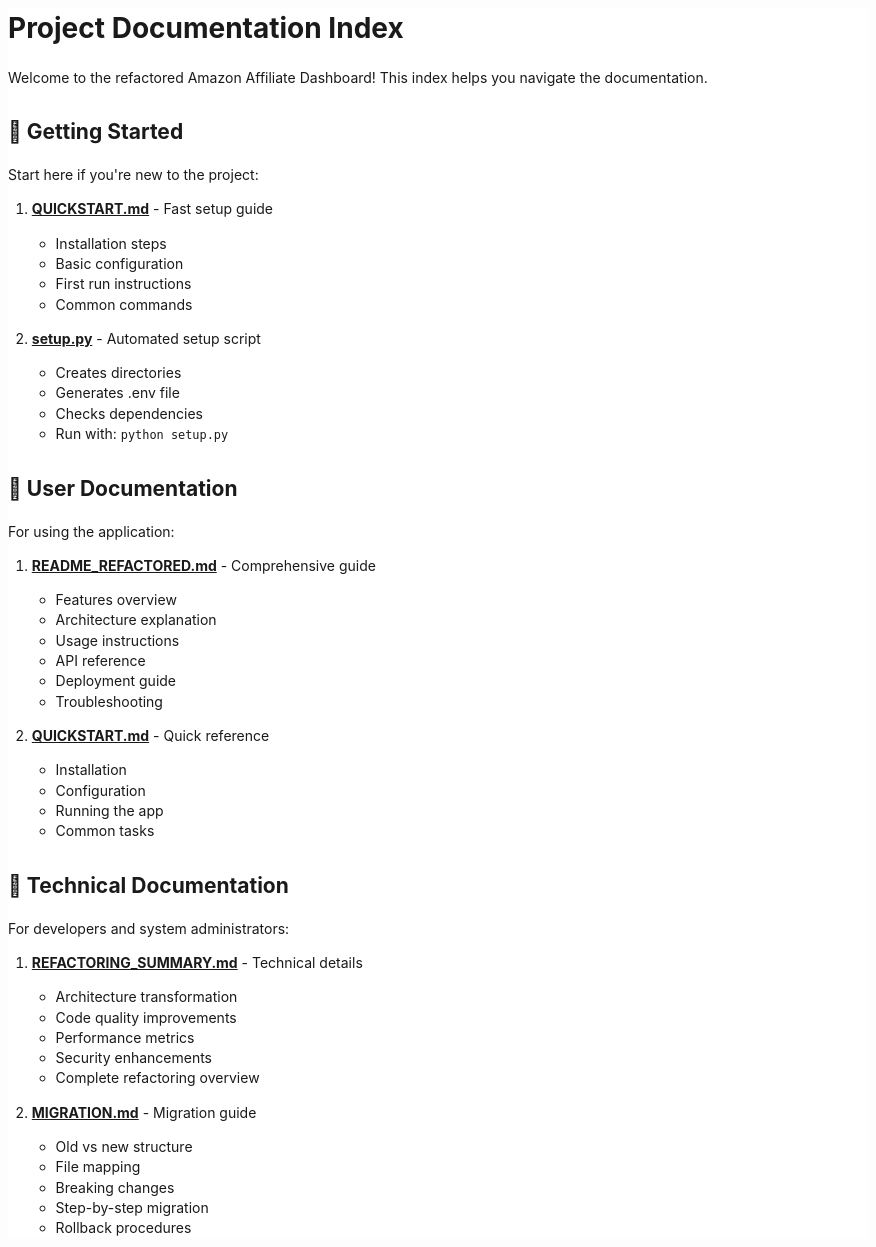 # Project Documentation Index

Welcome to the refactored Amazon Affiliate Dashboard! This index helps you navigate the documentation.

## 🚀 Getting Started

Start here if you're new to the project:

1. **[QUICKSTART.md](QUICKSTART.md)** - Fast setup guide
   - Installation steps
   - Basic configuration
   - First run instructions
   - Common commands

2. **[setup.py](setup.py)** - Automated setup script
   - Creates directories
   - Generates .env file
   - Checks dependencies
   - Run with: `python setup.py`

## 📖 User Documentation

For using the application:

1. **[README_REFACTORED.md](README_REFACTORED.md)** - Comprehensive guide
   - Features overview
   - Architecture explanation
   - Usage instructions
   - API reference
   - Deployment guide
   - Troubleshooting

2. **[QUICKSTART.md](QUICKSTART.md)** - Quick reference
   - Installation
   - Configuration
   - Running the app
   - Common tasks

## 🔧 Technical Documentation

For developers and system administrators:

1. **[REFACTORING_SUMMARY.md](REFACTORING_SUMMARY.md)** - Technical details
   - Architecture transformation
   - Code quality improvements
   - Performance metrics
   - Security enhancements
   - Complete refactoring overview

2. **[MIGRATION.md](MIGRATION.md)** - Migration guide
   - Old vs new structure
   - File mapping
   - Breaking changes
   - Step-by-step migration
   - Rollback procedures
